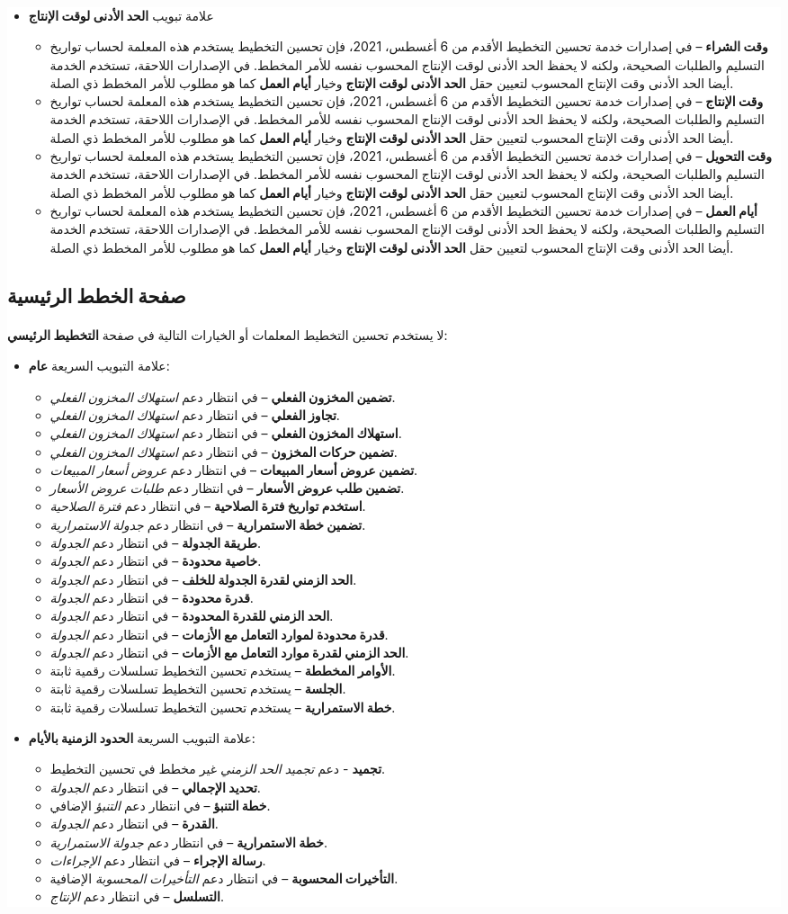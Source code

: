 - علامة تبويب **الحد الأدنى لوقت الإنتاج**

  - **وقت الشراء** – في إصدارات خدمة تحسين التخطيط الأقدم من 6 أغسطس، 2021، فإن تحسين التخطيط يستخدم هذه المعلمة لحساب تواريخ التسليم والطلبات الصحيحة، ولكنه لا يحفظ الحد الأدنى لوقت الإنتاج المحسوب نفسه للأمر المخطط. في الإصدارات اللاحقة، تستخدم الخدمة أيضا الحد الأدنى وقت الإنتاج المحسوب لتعيين حقل **الحد الأدنى لوقت الإنتاج** وخيار **أيام العمل** كما هو مطلوب للأمر المخطط ذي الصلة.
  - **وقت الإنتاج** – في إصدارات خدمة تحسين التخطيط الأقدم من 6 أغسطس، 2021، فإن تحسين التخطيط يستخدم هذه المعلمة لحساب تواريخ التسليم والطلبات الصحيحة، ولكنه لا يحفظ الحد الأدنى لوقت الإنتاج المحسوب نفسه للأمر المخطط. في الإصدارات اللاحقة، تستخدم الخدمة أيضا الحد الأدنى وقت الإنتاج المحسوب لتعيين حقل **الحد الأدنى لوقت الإنتاج** وخيار **أيام العمل** كما هو مطلوب للأمر المخطط ذي الصلة.
  - **وقت التحويل** – في إصدارات خدمة تحسين التخطيط الأقدم من 6 أغسطس، 2021، فإن تحسين التخطيط يستخدم هذه المعلمة لحساب تواريخ التسليم والطلبات الصحيحة، ولكنه لا يحفظ الحد الأدنى لوقت الإنتاج المحسوب نفسه للأمر المخطط. في الإصدارات اللاحقة، تستخدم الخدمة أيضا الحد الأدنى وقت الإنتاج المحسوب لتعيين حقل **الحد الأدنى لوقت الإنتاج** وخيار **أيام العمل** كما هو مطلوب للأمر المخطط ذي الصلة.
  - **أيام العمل** – في إصدارات خدمة تحسين التخطيط الأقدم من 6 أغسطس، 2021، فإن تحسين التخطيط يستخدم هذه المعلمة لحساب تواريخ التسليم والطلبات الصحيحة، ولكنه لا يحفظ الحد الأدنى لوقت الإنتاج المحسوب نفسه للأمر المخطط. في الإصدارات اللاحقة، تستخدم الخدمة أيضا الحد الأدنى وقت الإنتاج المحسوب لتعيين حقل **الحد الأدنى لوقت الإنتاج** وخيار **أيام العمل** كما هو مطلوب للأمر المخطط ذي الصلة.

## <a name="master-plans-page"></a>صفحة الخطط الرئيسية

لا يستخدم تحسين التخطيط المعلمات أو الخيارات التالية في صفحة **التخطيط الرئيسي**:

- علامة التبويب السريعة **عام**:

  - **تضمين المخزون الفعلي** – في انتظار دعم *استهلاك المخزون الفعلي*.
  - **تجاوز الفعلي** – في انتظار دعم *استهلاك المخزون الفعلي*.
  - **استهلاك المخزون الفعلي** – في انتظار دعم *استهلاك المخزون الفعلي*.
  - **تضمين حركات المخزون** – في انتظار دعم *استهلاك المخزون الفعلي*.
  - **تضمين عروض أسعار المبيعات** – في انتظار دعم *عروض أسعار المبيعات*.
  - **تضمين طلب عروض الأسعار** – في انتظار دعم *طلبات عروض الأسعار*.
  - **استخدم تواريخ فترة الصلاحية** – في انتظار دعم *فترة الصلاحية*.
  - **تضمين خطة الاستمرارية** – في انتظار دعم *جدولة الاستمرارية*.
  - **طريقة الجدولة** – في انتظار دعم *الجدولة*.
  - **خاصية محدودة** – في انتظار دعم *الجدولة*.
  - **الحد الزمني لقدرة الجدولة للخلف‬** – في انتظار دعم *الجدولة*.
  - **قدرة محدودة** – في انتظار دعم *الجدولة*.
  - **الحد الزمني للقدرة المحدودة** – في انتظار دعم *الجدولة*.
  - **قدرة محدودة لموارد التعامل مع الأزمات** – في انتظار دعم *الجدولة*.
  - **الحد الزمني لقدرة موارد التعامل مع الأزمات** – في انتظار دعم *الجدولة*.
  - **الأوامر المخططة** – يستخدم تحسين التخطيط تسلسلات رقمية ثابتة.
  - **الجلسة** – يستخدم تحسين التخطيط تسلسلات رقمية ثابتة.
  - **خطة الاستمرارية** – يستخدم تحسين التخطيط تسلسلات رقمية ثابتة.

- علامة التبويب السريعة **الحدود الزمنية بالأيام**:

  - **تجميد** - دعم *تجميد الحد الزمني* غير مخطط في تحسين التخطيط.
  - **تحديد الإجمالي** – في انتظار دعم *الجدولة*.
  - **خطة التنبؤ** – في انتظار دعم *التنبؤ* الإضافي.
  - **القدرة** – في انتظار دعم *الجدولة*.
  - **خطة الاستمرارية** – في انتظار دعم *جدولة الاستمرارية*.
  - **رسالة الإجراء** – في انتظار دعم *الإجراءات*.
  - **التأخيرات المحسوبة** – في انتظار دعم *التأخيرات المحسوبة* الإضافية.
  - **التسلسل** – في انتظار دعم *الإنتاج*.
